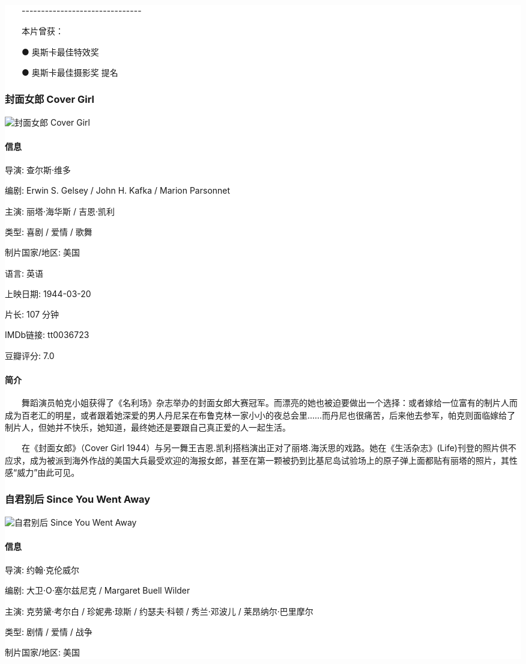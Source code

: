 　　-------------------------------

　　本片曾获：

　　● 奥斯卡最佳特效奖

　　● 奥斯卡最佳摄影奖 提名



### 封面女郎 Cover Girl

![封面女郎 Cover Girl](https://img3.doubanio.com/view/photo/s_ratio_poster/public/p1496712984.jpg)

#### 信息

导演: 查尔斯·维多 

编剧: Erwin S. Gelsey / John H. Kafka / Marion Parsonnet 

主演: 丽塔·海华斯 / 吉恩·凯利 

类型: 喜剧 / 爱情 / 歌舞 

制片国家/地区: 美国 

语言: 英语 

上映日期: 1944-03-20 

片长: 107 分钟 

IMDb链接: tt0036723

豆瓣评分: 7.0

#### 简介

　　舞蹈演员帕克小姐获得了《名利场》杂志举办的封面女郎大赛冠军。而漂亮的她也被迫要做出一个选择：或者嫁给一位富有的制片人而成为百老汇的明星，或者跟着她深爱的男人丹尼呆在布鲁克林一家小小的夜总会里……而丹尼也很痛苦，后来他去参军，帕克则面临嫁给了制片人，但她并不快乐，她知道，最终她还是要跟自己真正爱的人一起生活。

　　在《封面女郎》（Cover Girl 1944）与另一舞王吉恩.凯利搭档演出正对了丽塔.海沃思的戏路。她在《生活杂志》(Life)刊登的照片供不应求，成为被派到海外作战的美国大兵最受欢迎的海报女郎，甚至在第一颗被扔到比基尼岛试验场上的原子弹上面都贴有丽塔的照片，其性感“威力”由此可见。



### 自君别后 Since You Went Away

![自君别后 Since You Went Away](https://img3.doubanio.com/view/photo/s_ratio_poster/public/p2360432905.jpg)

#### 信息

导演: 约翰·克伦威尔 

编剧: 大卫·O·塞尔兹尼克 / Margaret Buell Wilder 

主演: 克劳黛·考尔白 / 珍妮弗·琼斯 / 约瑟夫·科顿 / 秀兰·邓波儿 / 莱昂纳尔·巴里摩尔 

类型: 剧情 / 爱情 / 战争 

制片国家/地区: 美国 
